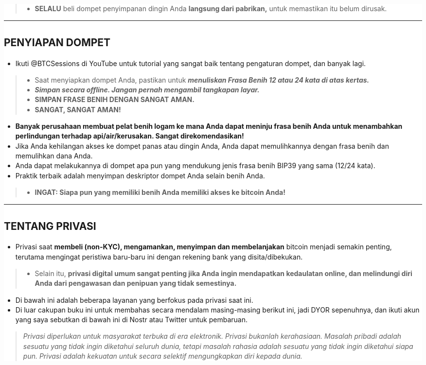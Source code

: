 >* **SELALU** beli dompet penyimpanan dingin Anda **langsung
dari pabrikan,** untuk memastikan itu belum
dirusak.

---

## PENYIAPAN DOMPET
* Ikuti @BTCSessions di YouTube untuk tutorial yang sangat baik
tentang pengaturan dompet, dan banyak lagi.

>* Saat menyiapkan dompet Anda, pastikan untuk ***menuliskan
>Frasa Benih 12 atau 24 kata di atas kertas.***
>* ***Simpan secara offline. Jangan pernah mengambil tangkapan layar.***
>* **SIMPAN FRASE BENIH DENGAN SANGAT AMAN.**
>* **SANGAT, SANGAT AMAN!**

* **Banyak perusahaan membuat pelat benih logam
ke mana Anda dapat meninju frasa benih Anda untuk menambahkan
perlindungan terhadap api/air/kerusakan. Sangat direkomendasikan!**
* Jika Anda kehilangan akses ke dompet panas atau dingin Anda,
Anda dapat memulihkannya dengan frasa benih dan memulihkan
dana Anda.
* Anda dapat melakukannya di dompet apa pun yang mendukung jenis
frasa benih BIP39 yang sama (12/24 kata).
* Praktik terbaik adalah menyimpan
deskriptor dompet Anda selain benih Anda.
>* **INGAT: Siapa pun yang memiliki benih Anda memiliki
akses ke bitcoin Anda!**

---
## TENTANG PRIVASI
* Privasi saat **membeli (non-KYC), mengamankan, menyimpan
dan membelanjakan** bitcoin menjadi semakin
penting, terutama mengingat peristiwa baru-baru ini dengan
rekening bank yang disita/dibekukan.
>* Selain itu, **privasi digital umum sangat penting jika Anda
ingin mendapatkan kedaulatan online, dan melindungi diri Anda dari pengawasan dan penipuan yang tidak semestinya.**

* Di bawah ini adalah beberapa layanan yang berfokus pada privasi saat ini.
* Di luar cakupan buku ini untuk membahas secara mendalam
masing-masing berikut ini, jadi DYOR sepenuhnya, dan
ikuti akun yang saya sebutkan di bawah ini di Nostr atau
Twitter untuk pembaruan.

>*Privasi diperlukan untuk masyarakat terbuka di era elektronik.
Privasi bukanlah kerahasiaan. Masalah pribadi adalah sesuatu
yang tidak ingin diketahui seluruh dunia, tetapi masalah rahasia
adalah sesuatu yang tidak ingin diketahui siapa pun.
Privasi adalah kekuatan untuk secara selektif mengungkapkan
diri kepada dunia.*

